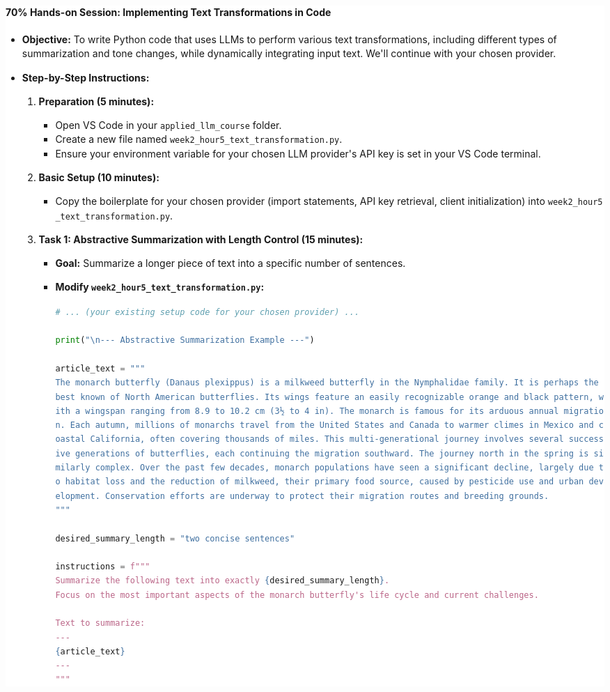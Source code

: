 #### **70% Hands-on Session: Implementing Text Transformations in Code**

  * **Objective:** To write Python code that uses LLMs to perform various text transformations, including different types of summarization and tone changes, while dynamically integrating input text. We'll continue with your chosen provider.

  * **Step-by-Step Instructions:**

    1.  **Preparation (5 minutes):**

          * Open VS Code in your `applied_llm_course` folder.
          * Create a new file named `week2_hour5_text_transformation.py`.
          * Ensure your environment variable for your chosen LLM provider's API key is set in your VS Code terminal.

    2.  **Basic Setup (10 minutes):**

          * Copy the boilerplate for your chosen provider (import statements, API key retrieval, client initialization) into `week2_hour5_text_transformation.py`.

    3.  **Task 1: Abstractive Summarization with Length Control (15 minutes):**

          * **Goal:** Summarize a longer piece of text into a specific number of sentences.

          * **Modify `week2_hour5_text_transformation.py`:**

            ```python
            # ... (your existing setup code for your chosen provider) ...

            print("\n--- Abstractive Summarization Example ---")

            article_text = """
            The monarch butterfly (Danaus plexippus) is a milkweed butterfly in the Nymphalidae family. It is perhaps the best known of North American butterflies. Its wings feature an easily recognizable orange and black pattern, with a wingspan ranging from 8.9 to 10.2 cm (3½ to 4 in). The monarch is famous for its arduous annual migration. Each autumn, millions of monarchs travel from the United States and Canada to warmer climes in Mexico and coastal California, often covering thousands of miles. This multi-generational journey involves several successive generations of butterflies, each continuing the migration southward. The journey north in the spring is similarly complex. Over the past few decades, monarch populations have seen a significant decline, largely due to habitat loss and the reduction of milkweed, their primary food source, caused by pesticide use and urban development. Conservation efforts are underway to protect their migration routes and breeding grounds.
            """

            desired_summary_length = "two concise sentences"

            instructions = f"""
            Summarize the following text into exactly {desired_summary_length}.
            Focus on the most important aspects of the monarch butterfly's life cycle and current challenges.

            Text to summarize:
            ---
            {article_text}
            ---
            """
